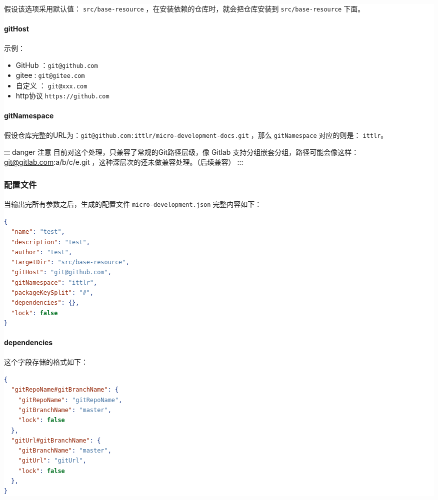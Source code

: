 假设该选项采用默认值： `src/base-resource` ，在安装依赖的仓库时，就会把仓库安装到  `src/base-resource` 下面。


#### gitHost

示例：

- GitHub ：`git@github.com`
- gitee : `git@gitee.com`
- 自定义 ： `git@xxx.com`
- http协议 `https://github.com`

#### gitNamespace

假设仓库完整的URL为：`git@github.com:ittlr/micro-development-docs.git` ，那么 `gitNamespace` 对应的则是： `ittlr`。

::: danger 注意
目前对这个处理，只兼容了常规的Git路径层级，像  Gitlab  支持分组嵌套分组，路径可能会像这样：git@gitlab.com:a/b/c/e.git ，这种深层次的还未做兼容处理。（后续兼容）
:::

### 配置文件

当输出完所有参数之后，生成的配置文件  `micro-development.json` 完整内容如下：

```json
{
  "name": "test",
  "description": "test",
  "author": "test",
  "targetDir": "src/base-resource",
  "gitHost": "git@github.com",
  "gitNamespace": "ittlr",
  "packageKeySplit": "#",
  "dependencies": {},
  "lock": false
}
```

#### dependencies

这个字段存储的格式如下：

```json
{
  "gitRepoName#gitBranchName": {
    "gitRepoName": "gitRepoName",
    "gitBranchName": "master",
    "lock": false
  },
  "gitUrl#gitBranchName": {
    "gitBranchName": "master",
    "gitUrl": "gitUrl",
    "lock": false
  },
}
```
